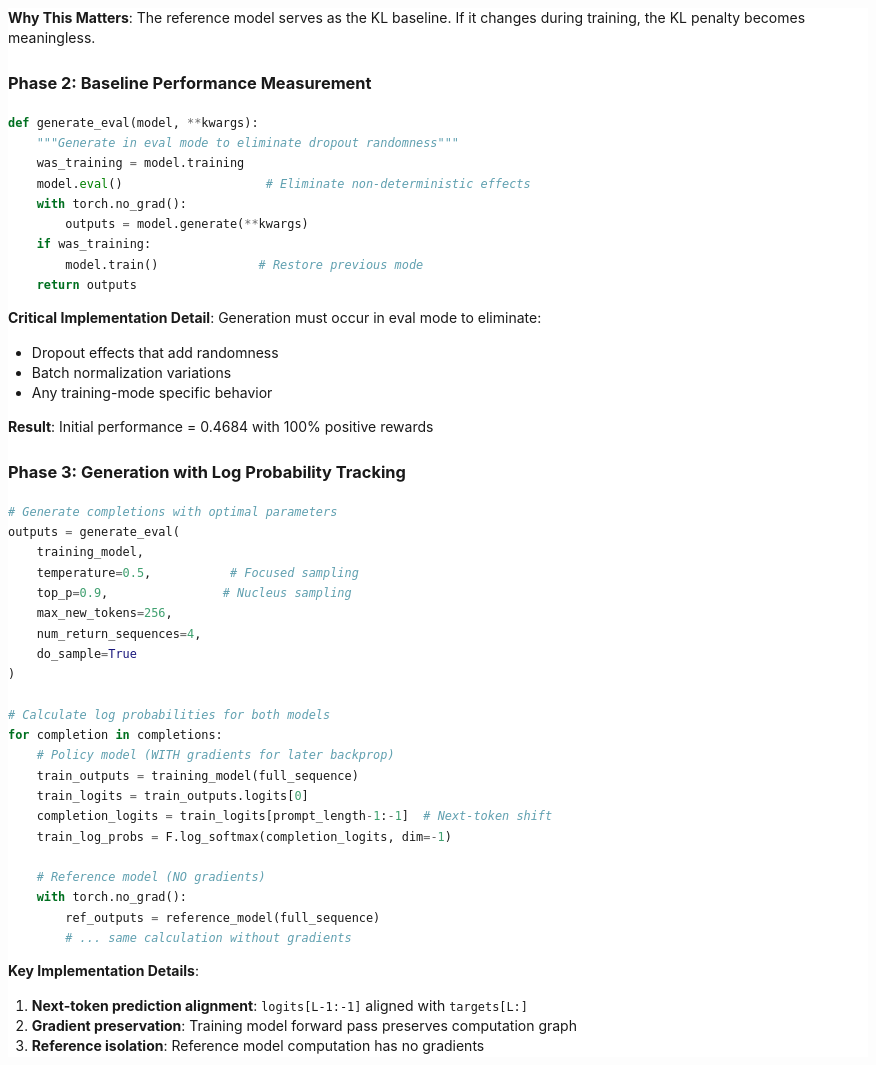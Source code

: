 
**Why This Matters**: The reference model serves as the KL baseline. If it changes during training, the KL penalty becomes meaningless.

### Phase 2: Baseline Performance Measurement
```python
def generate_eval(model, **kwargs):
    """Generate in eval mode to eliminate dropout randomness"""
    was_training = model.training
    model.eval()                    # Eliminate non-deterministic effects
    with torch.no_grad():
        outputs = model.generate(**kwargs)
    if was_training:
        model.train()              # Restore previous mode
    return outputs
```

**Critical Implementation Detail**: Generation must occur in eval mode to eliminate:
- Dropout effects that add randomness
- Batch normalization variations
- Any training-mode specific behavior

**Result**: Initial performance = 0.4684 with 100% positive rewards

### Phase 3: Generation with Log Probability Tracking
```python
# Generate completions with optimal parameters
outputs = generate_eval(
    training_model,
    temperature=0.5,           # Focused sampling
    top_p=0.9,                # Nucleus sampling  
    max_new_tokens=256,
    num_return_sequences=4,
    do_sample=True
)

# Calculate log probabilities for both models
for completion in completions:
    # Policy model (WITH gradients for later backprop)
    train_outputs = training_model(full_sequence)
    train_logits = train_outputs.logits[0]
    completion_logits = train_logits[prompt_length-1:-1]  # Next-token shift
    train_log_probs = F.log_softmax(completion_logits, dim=-1)
    
    # Reference model (NO gradients)
    with torch.no_grad():
        ref_outputs = reference_model(full_sequence)
        # ... same calculation without gradients
```

**Key Implementation Details**:
1. **Next-token prediction alignment**: `logits[L-1:-1]` aligned with `targets[L:]`
2. **Gradient preservation**: Training model forward pass preserves computation graph
3. **Reference isolation**: Reference model computation has no gradients
